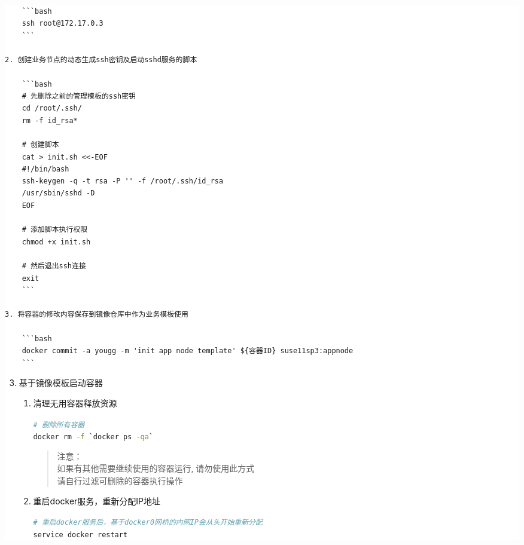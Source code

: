 		```bash
		ssh root@172.17.0.3
		```

	2. 创建业务节点的动态生成ssh密钥及启动sshd服务的脚本

		```bash
		# 先删除之前的管理模板的ssh密钥
		cd /root/.ssh/
		rm -f id_rsa*

		# 创建脚本
		cat > init.sh <<-EOF
		#!/bin/bash
		ssh-keygen -q -t rsa -P '' -f /root/.ssh/id_rsa
		/usr/sbin/sshd -D
		EOF

		# 添加脚本执行权限
		chmod +x init.sh

		# 然后退出ssh连接
		exit
		```

	3. 将容器的修改内容保存到镜像仓库中作为业务模板使用

		```bash
		docker commit -a yougg -m 'init app node template' ${容器ID} suse11sp3:appnode
		```

3. 基于镜像模板启动容器

	1. 清理无用容器释放资源

		```bash
		# 删除所有容器
		docker rm -f `docker ps -qa`
		```

		> 注意：  
		  如果有其他需要继续使用的容器运行, 请勿使用此方式  
		  请自行过滤可删除的容器执行操作

	2. 重启docker服务，重新分配IP地址

		```bash
		# 重启docker服务后，基于docker0网桥的内网IP会从头开始重新分配
		service docker restart
		```
